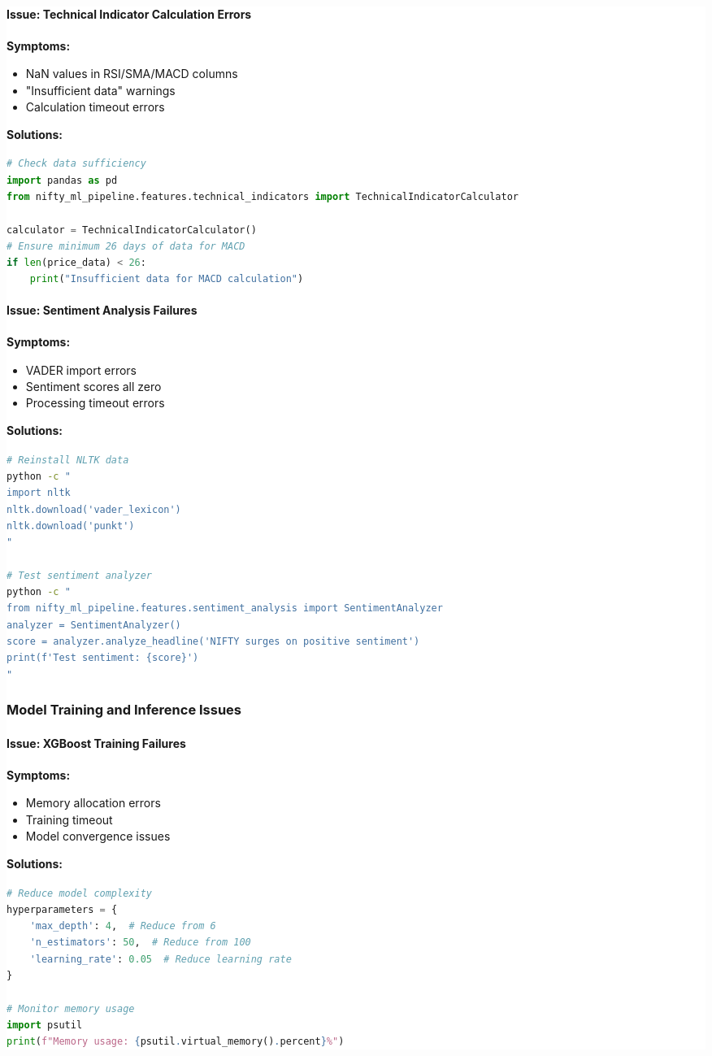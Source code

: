 #### Issue: Technical Indicator Calculation Errors
**Symptoms:**
- NaN values in RSI/SMA/MACD columns
- "Insufficient data" warnings
- Calculation timeout errors

**Solutions:**
```python
# Check data sufficiency
import pandas as pd
from nifty_ml_pipeline.features.technical_indicators import TechnicalIndicatorCalculator

calculator = TechnicalIndicatorCalculator()
# Ensure minimum 26 days of data for MACD
if len(price_data) < 26:
    print("Insufficient data for MACD calculation")
```

#### Issue: Sentiment Analysis Failures
**Symptoms:**
- VADER import errors
- Sentiment scores all zero
- Processing timeout errors

**Solutions:**
```bash
# Reinstall NLTK data
python -c "
import nltk
nltk.download('vader_lexicon')
nltk.download('punkt')
"

# Test sentiment analyzer
python -c "
from nifty_ml_pipeline.features.sentiment_analysis import SentimentAnalyzer
analyzer = SentimentAnalyzer()
score = analyzer.analyze_headline('NIFTY surges on positive sentiment')
print(f'Test sentiment: {score}')
"
```

### Model Training and Inference Issues

#### Issue: XGBoost Training Failures
**Symptoms:**
- Memory allocation errors
- Training timeout
- Model convergence issues

**Solutions:**
```python
# Reduce model complexity
hyperparameters = {
    'max_depth': 4,  # Reduce from 6
    'n_estimators': 50,  # Reduce from 100
    'learning_rate': 0.05  # Reduce learning rate
}

# Monitor memory usage
import psutil
print(f"Memory usage: {psutil.virtual_memory().percent}%")
```
